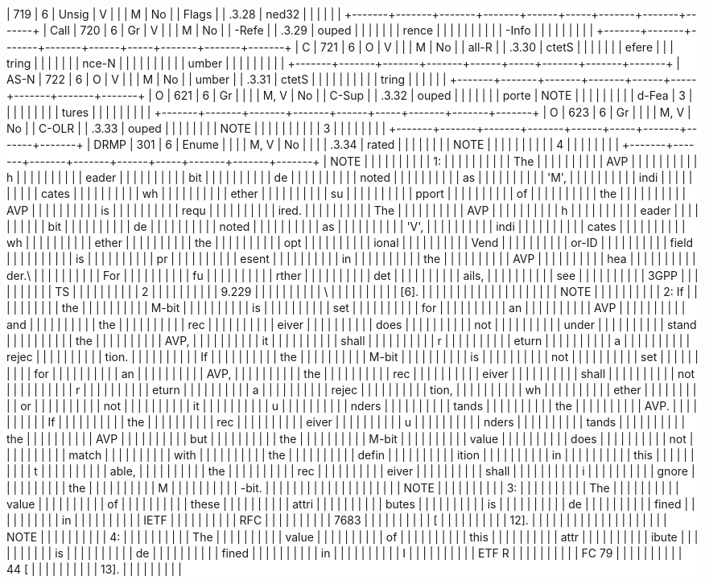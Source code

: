 | 719 | 6 | Unsig | V | | | M | No | | Flags | | .3.28 | ned32 | | | | | | +-------+-------+-------+-------+------+-----+-------+-------+-------+ | Call | 720 | 6 | Gr | V | | | M | No | | -Refe | | .3.29 | ouped | | | | | | | rence | | | | | | | | | | -Info | | | | | | | | | +-------+-------+-------+-------+------+-----+-------+-------+-------+ | C | 721 | 6 | O | V | | | M | No | | all-R | | .3.30 | ctetS | | | | | | | efere | | | tring | | | | | | | nce-N | | | | | | | | | | umber | | | | | | | | | +-------+-------+-------+-------+------+-----+-------+-------+-------+ | AS-N | 722 | 6 | O | V | | | M | No | | umber | | .3.31 | ctetS | | | | | | | | | | tring | | | | | | +-------+-------+-------+-------+------+-----+-------+-------+-------+ | O | 621 | 6 | Gr | | | | M, V | No | | C-Sup | | .3.32 | ouped | | | | | | | porte | NOTE | | | | | | | | | d-Fea | 3 | | | | | | | | | tures | | | | | | | | | +-------+-------+-------+-------+------+-----+-------+-------+-------+ | O | 623 | 6 | Gr | | | | M, V | No | | C-OLR | | .3.33 | ouped | | | | | | | | NOTE | | | | | | | | | | 3 | | | | | | | | +-------+-------+-------+-------+------+-----+-------+-------+-------+ | DRMP | 301 | 6 | Enume | | | | M, V | No | | | | .3.34 | rated | | | | | | | | NOTE | | | | | | | | | | 4 | | | | | | | | +-------+-------+-------+-------+------+-----+-------+-------+-------+ | NOTE | | | | | | | | | | 1: | | | | | | | | | | The | | | | | | | | | | AVP | | | | | | | | | | h | | | | | | | | | | eader | | | | | | | | | | bit | | | | | | | | | | de | | | | | | | | | | noted | | | | | | | | | | as | | | | | | | | | | 'M', | | | | | | | | | | indi | | | | | | | | | | cates | | | | | | | | | | wh | | | | | | | | | | ether | | | | | | | | | | su | | | | | | | | | | pport | | | | | | | | | | of | | | | | | | | | | the | | | | | | | | | | AVP | | | | | | | | | | is | | | | | | | | | | requ | | | | | | | | | | ired. | | | | | | | | | | The | | | | | | | | | | AVP | | | | | | | | | | h | | | | | | | | | | eader | | | | | | | | | | bit | | | | | | | | | | de | | | | | | | | | | noted | | | | | | | | | | as | | | | | | | | | | 'V', | | | | | | | | | | indi | | | | | | | | | | cates | | | | | | | | | | wh | | | | | | | | | | ether | | | | | | | | | | the | | | | | | | | | | opt | | | | | | | | | | ional | | | | | | | | | | Vend | | | | | | | | | | or-ID | | | | | | | | | | field | | | | | | | | | | is | | | | | | | | | | pr | | | | | | | | | | esent | | | | | | | | | | in | | | | | | | | | | the | | | | | | | | | | AVP | | | | | | | | | | hea | | | | | | | | | | der.\ | | | | | | | | | | For | | | | | | | | | | fu | | | | | | | | | | rther | | | | | | | | | | det | | | | | | | | | | ails, | | | | | | | | | | see | | | | | | | | | | 3GPP | | | | | | | | | | TS | | | | | | | | | | 2 | | | | | | | | | | 9.229 | | | | | | | | | | \ | | | | | | | | | | [6]. | | | | | | | | | | | | | | | | | | | | NOTE | | | | | | | | | | 2: If | | | | | | | | | | the | | | | | | | | | | M-bit | | | | | | | | | | is | | | | | | | | | | set | | | | | | | | | | for | | | | | | | | | | an | | | | | | | | | | AVP | | | | | | | | | | and | | | | | | | | | | the | | | | | | | | | | rec | | | | | | | | | | eiver | | | | | | | | | | does | | | | | | | | | | not | | | | | | | | | | under | | | | | | | | | | stand | | | | | | | | | | the | | | | | | | | | | AVP, | | | | | | | | | | it | | | | | | | | | | shall | | | | | | | | | | r | | | | | | | | | | eturn | | | | | | | | | | a | | | | | | | | | | rejec | | | | | | | | | | tion. | | | | | | | | | | If | | | | | | | | | | the | | | | | | | | | | M-bit | | | | | | | | | | is | | | | | | | | | | not | | | | | | | | | | set | | | | | | | | | | for | | | | | | | | | | an | | | | | | | | | | AVP, | | | | | | | | | | the | | | | | | | | | | rec | | | | | | | | | | eiver | | | | | | | | | | shall | | | | | | | | | | not | | | | | | | | | | r | | | | | | | | | | eturn | | | | | | | | | | a | | | | | | | | | | rejec | | | | | | | | | | tion, | | | | | | | | | | wh | | | | | | | | | | ether | | | | | | | | | | or | | | | | | | | | | not | | | | | | | | | | it | | | | | | | | | | u | | | | | | | | | | nders | | | | | | | | | | tands | | | | | | | | | | the | | | | | | | | | | AVP. | | | | | | | | | | If | | | | | | | | | | the | | | | | | | | | | rec | | | | | | | | | | eiver | | | | | | | | | | u | | | | | | | | | | nders | | | | | | | | | | tands | | | | | | | | | | the | | | | | | | | | | AVP | | | | | | | | | | but | | | | | | | | | | the | | | | | | | | | | M-bit | | | | | | | | | | value | | | | | | | | | | does | | | | | | | | | | not | | | | | | | | | | match | | | | | | | | | | with | | | | | | | | | | the | | | | | | | | | | defin | | | | | | | | | | ition | | | | | | | | | | in | | | | | | | | | | this | | | | | | | | | | t | | | | | | | | | | able, | | | | | | | | | | the | | | | | | | | | | rec | | | | | | | | | | eiver | | | | | | | | | | shall | | | | | | | | | | i | | | | | | | | | | gnore | | | | | | | | | | the | | | | | | | | | | M | | | | | | | | | | -bit. | | | | | | | | | | | | | | | | | | | | NOTE | | | | | | | | | | 3: | | | | | | | | | | The | | | | | | | | | | value | | | | | | | | | | of | | | | | | | | | | these | | | | | | | | | | attri | | | | | | | | | | butes | | | | | | | | | | is | | | | | | | | | | de | | | | | | | | | | fined | | | | | | | | | | in | | | | | | | | | | IETF | | | | | | | | | | RFC | | | | | | | | | | 7683 | | | | | | | | | | [ | | | | | | | | | | 12]. | | | | | | | | | | | | | | | | | | | | NOTE | | | | | | | | | | 4: | | | | | | | | | | The | | | | | | | | | | value | | | | | | | | | | of | | | | | | | | | | this | | | | | | | | | | attr | | | | | | | | | | ibute | | | | | | | | | | is | | | | | | | | | | de | | | | | | | | | | fined | | | | | | | | | | in | | | | | | | | | | I | | | | | | | | | | ETF R | | | | | | | | | | FC 79 | | | | | | | | | | 44 [ | | | | | | | | | | 13]. | | | | | | | | |
